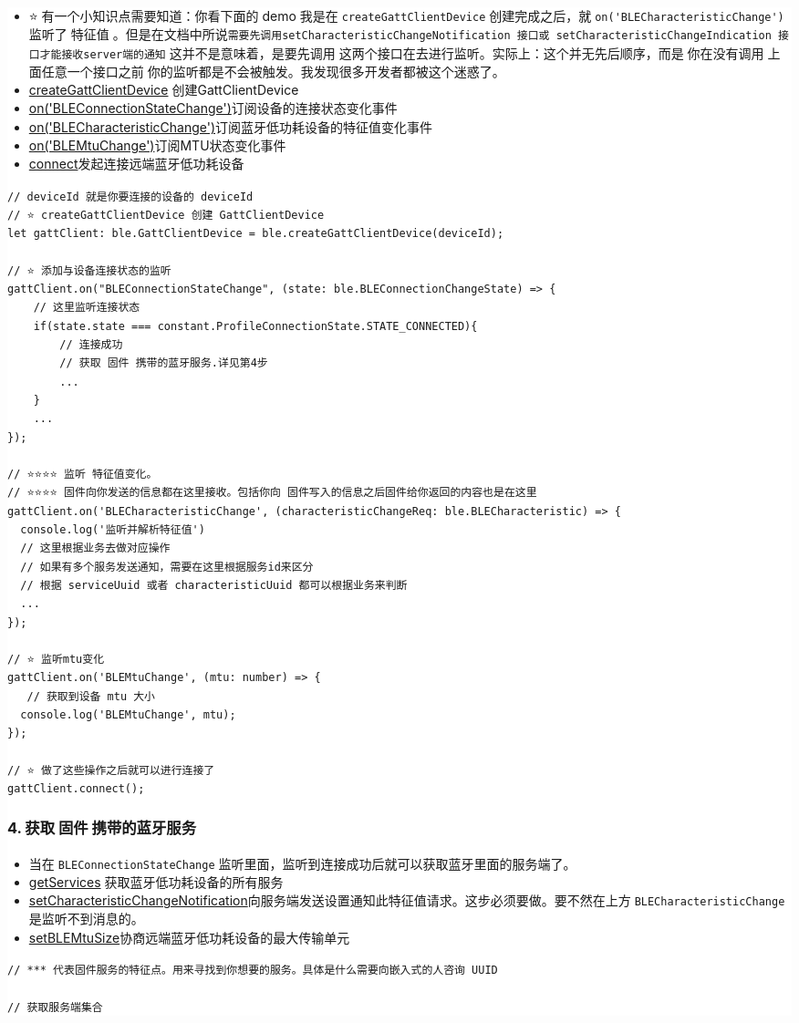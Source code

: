 - ⭐ 有一个小知识点需要知道：你看下面的 demo 我是在 `createGattClientDevice` 创建完成之后，就 `on('BLECharacteristicChange')`监听了 特征值 。但是在文档中所说`需要先调用setCharacteristicChangeNotification 接口或 setCharacteristicChangeIndication 接口才能接收server端的通知` 这并不是意味着，是要先调用 这两个接口在去进行监听。实际上：这个并无先后顺序，而是 你在没有调用 上面任意一个接口之前 你的监听都是不会被触发。我发现很多开发者都被这个迷惑了。
- [createGattClientDevice](https://developer.huawei.com/consumer/cn/doc/harmonyos-references-V14/js-apis-bluetooth-ble-V14#blecreategattclientdevice) 创建GattClientDevice
- [on('BLEConnectionStateChange')](https://developer.huawei.com/consumer/cn/doc/harmonyos-references-V14/js-apis-bluetooth-ble-V14#onbleconnectionstatechange)订阅设备的连接状态变化事件
- [on('BLECharacteristicChange')](https://developer.huawei.com/consumer/cn/doc/harmonyos-references-V14/js-apis-bluetooth-ble-V14#onblecharacteristicchange)订阅蓝牙低功耗设备的特征值变化事件
- [on('BLEMtuChange')](https://developer.huawei.com/consumer/cn/doc/harmonyos-references-V14/js-apis-bluetooth-ble-V14#onblemtuchange-1)订阅MTU状态变化事件
- [connect](https://developer.huawei.com/consumer/cn/doc/harmonyos-references-V14/js-apis-bluetooth-ble-V14#connect)发起连接远端蓝牙低功耗设备

```
// deviceId 就是你要连接的设备的 deviceId
// ⭐ createGattClientDevice 创建 GattClientDevice
let gattClient: ble.GattClientDevice = ble.createGattClientDevice(deviceId);

// ⭐ 添加与设备连接状态的监听
gattClient.on("BLEConnectionStateChange", (state: ble.BLEConnectionChangeState) => { 
    // 这里监听连接状态
    if(state.state === constant.ProfileConnectionState.STATE_CONNECTED){
        // 连接成功
        // 获取 固件 携带的蓝牙服务.详见第4步
        ...
    }
    ...
});

// ⭐⭐⭐⭐ 监听 特征值变化。
// ⭐⭐⭐⭐ 固件向你发送的信息都在这里接收。包括你向 固件写入的信息之后固件给你返回的内容也是在这里
gattClient.on('BLECharacteristicChange', (characteristicChangeReq: ble.BLECharacteristic) => {
  console.log('监听并解析特征值')
  // 这里根据业务去做对应操作
  // 如果有多个服务发送通知，需要在这里根据服务id来区分
  // 根据 serviceUuid 或者 characteristicUuid 都可以根据业务来判断
  ...
});

// ⭐ 监听mtu变化
gattClient.on('BLEMtuChange', (mtu: number) => {
   // 获取到设备 mtu 大小
  console.log('BLEMtuChange', mtu);
});

// ⭐ 做了这些操作之后就可以进行连接了
gattClient.connect();

```

### 4. 获取 固件 携带的蓝牙服务
- 当在 `BLEConnectionStateChange` 监听里面，监听到连接成功后就可以获取蓝牙里面的服务端了。
- [getServices](https://developer.huawei.com/consumer/cn/doc/harmonyos-references-V13/js-apis-bluetooth-ble-V13#getservices-1) 获取蓝牙低功耗设备的所有服务
- [setCharacteristicChangeNotification](https://developer.huawei.com/consumer/cn/doc/harmonyos-references-V13/js-apis-bluetooth-ble-V13#setcharacteristicchangenotification)向服务端发送设置通知此特征值请求。这步必须要做。要不然在上方 `BLECharacteristicChange` 是监听不到消息的。
- [setBLEMtuSize](https://developer.huawei.com/consumer/cn/doc/harmonyos-references-V13/js-apis-bluetooth-ble-V13#setblemtusize)协商远端蓝牙低功耗设备的最大传输单元
```
// *** 代表固件服务的特征点。用来寻找到你想要的服务。具体是什么需要向嵌入式的人咨询 UUID

// 获取服务端集合
```
